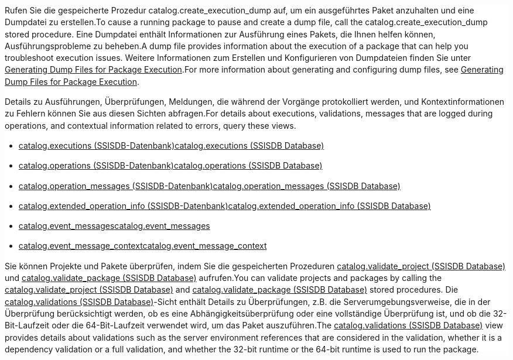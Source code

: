  <span data-ttu-id="e52ec-303">Rufen Sie die gespeicherte Prozedur catalog.create_execution_dump auf, um ein ausgeführtes Paket anzuhalten und eine Dumpdatei zu erstellen.</span><span class="sxs-lookup"><span data-stu-id="e52ec-303">To cause a running package to pause and create a dump file, call the catalog.create_execution_dump stored procedure.</span></span> <span data-ttu-id="e52ec-304">Eine Dumpdatei enthält Informationen zur Ausführung eines Pakets, die Ihnen helfen können, Ausführungsprobleme zu beheben.</span><span class="sxs-lookup"><span data-stu-id="e52ec-304">A dump file provides information about the execution of a package that can help you troubleshoot execution issues.</span></span> <span data-ttu-id="e52ec-305">Weitere Informationen zum Erstellen und Konfigurieren von Dumpdateien finden Sie unter [Generating Dump Files for Package Execution](../troubleshooting/generating-dump-files-for-package-execution.md).</span><span class="sxs-lookup"><span data-stu-id="e52ec-305">For more information about generating and configuring dump files, see [Generating Dump Files for Package Execution](../troubleshooting/generating-dump-files-for-package-execution.md).</span></span>  
  
 <span data-ttu-id="e52ec-306">Details zu Ausführungen, Überprüfungen, Meldungen, die während der Vorgänge protokolliert werden, und Kontextinformationen zu Fehlern können Sie aus diesen Sichten abfragen.</span><span class="sxs-lookup"><span data-stu-id="e52ec-306">For details about executions, validations, messages that are logged during operations, and contextual information related to errors, query these views.</span></span>  
  
-   [<span data-ttu-id="e52ec-307">catalog.executions &#40;SSISDB-Datenbank&#41;</span><span class="sxs-lookup"><span data-stu-id="e52ec-307">catalog.executions &#40;SSISDB Database&#41;</span></span>](/sql/integration-services/system-views/catalog-executions-ssisdb-database)  
  
-   [<span data-ttu-id="e52ec-308">catalog.operations &#40;SSISDB-Datenbank&#41;</span><span class="sxs-lookup"><span data-stu-id="e52ec-308">catalog.operations &#40;SSISDB Database&#41;</span></span>](/sql/integration-services/system-views/catalog-operations-ssisdb-database)  
  
-   [<span data-ttu-id="e52ec-309">catalog.operation_messages &#40;SSISDB-Datenbank&#41;</span><span class="sxs-lookup"><span data-stu-id="e52ec-309">catalog.operation_messages &#40;SSISDB Database&#41;</span></span>](/sql/integration-services/system-views/catalog-operation-messages-ssisdb-database)  
  
-   [<span data-ttu-id="e52ec-310">catalog.extended_operation_info &#40;SSISDB-Datenbank&#41;</span><span class="sxs-lookup"><span data-stu-id="e52ec-310">catalog.extended_operation_info &#40;SSISDB Database&#41;</span></span>](/sql/integration-services/system-views/catalog-extended-operation-info-ssisdb-database)  
  
-   [<span data-ttu-id="e52ec-311">catalog.event_messages</span><span class="sxs-lookup"><span data-stu-id="e52ec-311">catalog.event_messages</span></span>](/sql/integration-services/system-views/catalog-event-messages)  
  
-   [<span data-ttu-id="e52ec-312">catalog.event_message_context</span><span class="sxs-lookup"><span data-stu-id="e52ec-312">catalog.event_message_context</span></span>](/sql/integration-services/system-views/catalog-event-message-context)  
  
 <span data-ttu-id="e52ec-313">Sie können Projekte und Pakete überprüfen, indem Sie die gespeicherten Prozeduren [catalog.validate_project &#40;SSISDB Database&#41;](/sql/integration-services/system-stored-procedures/catalog-validate-project-ssisdb-database) und [catalog.validate_package &#40;SSISDB Database&#41;](/sql/integration-services/system-stored-procedures/catalog-validate-package-ssisdb-database) aufrufen.</span><span class="sxs-lookup"><span data-stu-id="e52ec-313">You can validate projects and packages by calling the [catalog.validate_project &#40;SSISDB Database&#41;](/sql/integration-services/system-stored-procedures/catalog-validate-project-ssisdb-database) and [catalog.validate_package &#40;SSISDB Database&#41;](/sql/integration-services/system-stored-procedures/catalog-validate-package-ssisdb-database) stored procedures.</span></span> <span data-ttu-id="e52ec-314">Die [catalog.validations &#40;SSISDB Database&#41;](/sql/integration-services/system-views/catalog-validations-ssisdb-database)-Sicht enthält Details zu Überprüfungen, z.B. die Serverumgebungsverweise, die in der Überprüfung berücksichtigt werden, ob es eine Abhängigkeitsüberprüfung oder eine vollständige Überprüfung ist, und ob die 32-Bit-Laufzeit oder die 64-Bit-Laufzeit verwendet wird, um das Paket auszuführen.</span><span class="sxs-lookup"><span data-stu-id="e52ec-314">The [catalog.validations &#40;SSISDB Database&#41;](/sql/integration-services/system-views/catalog-validations-ssisdb-database) view provides details about validations such as the server environment references that are considered in the validation, whether it is a dependency validation or a full validation, and whether the 32-bit runtime or the 64-bit runtime is used to run the package.</span></span>  
  